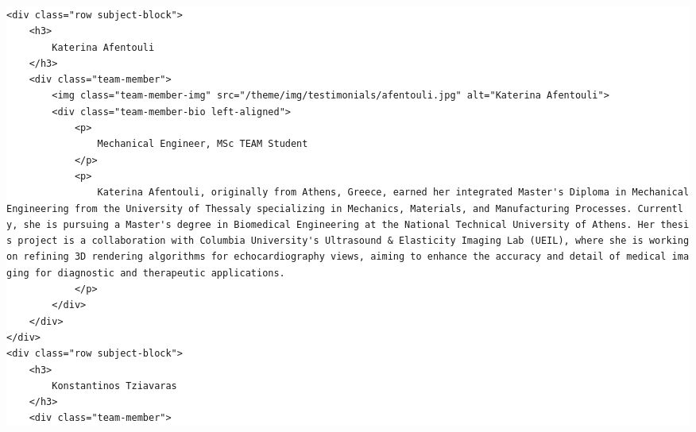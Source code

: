     <div class="row subject-block">
        <h3>
            Katerina Afentouli
        </h3>
        <div class="team-member">
            <img class="team-member-img" src="/theme/img/testimonials/afentouli.jpg" alt="Katerina Afentouli">
            <div class="team-member-bio left-aligned">
                <p>
                    Mechanical Engineer, MSc TEAM Student
                </p>
                <p>
                    Katerina Afentouli, originally from Athens, Greece, earned her integrated Master's Diploma in Mechanical Engineering from the University of Thessaly specializing in Mechanics, Materials, and Manufacturing Processes. Currently, she is pursuing a Master's degree in Biomedical Engineering at the National Technical University of Athens. Her thesis project is a collaboration with Columbia University's Ultrasound & Elasticity Imaging Lab (UEIL), where she is working on refining 3D rendering algorithms for echocardiography views, aiming to enhance the accuracy and detail of medical imaging for diagnostic and therapeutic applications.
                </p>
            </div>
        </div>
    </div>
    <div class="row subject-block">
        <h3>
            Konstantinos Tziavaras
        </h3>
        <div class="team-member">